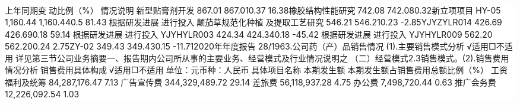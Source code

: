 上年同期变
动比例（%）
情况说明
新型贴膏剂开发
867.01
867.010.37
16.38橡胶结构性能研究
742.08
742.080.32新立项项目
HY-05
1,160.44
1,160.440.5
81.43
根据研发进展
进行投入
颠茄草规范化种植
及提取工艺研究
546.21
546.210.23
-2.85YJYZYLR014
426.69
426.690.18
59.14
根据研发进展
进行投入
YJYHYLR003
424.34
424.340.18
-45.42
根据研发进展
进行投入
YJYHYLR009
562.20
562.200.24
2.75ZY-02
349.43
349.430.15
-11.712020年年度报告
28/1963.公司药（产）品销售情况
(1).主要销售模式分析
√适用□不适用
详见第三节公司业务摘要一、报告期内公司所从事的主要业务、经营模式及行业情况说明之
（二）经营模式2.3销售模式。(2).销售费用情况分析
销售费用具体构成
√适用□不适用
单位：元币种：人民币
具体项目名称
本期发生额
本期发生额占销售费用总额比例（%）
工资福利及统筹
84,287,176.47
7.13
广告宣传费
344,329,489.72
29.14
差旅费
56,118,937.28
4.75
办公费
7,498,720.44
0.63
推广会务费
12,226,092.54
1.03